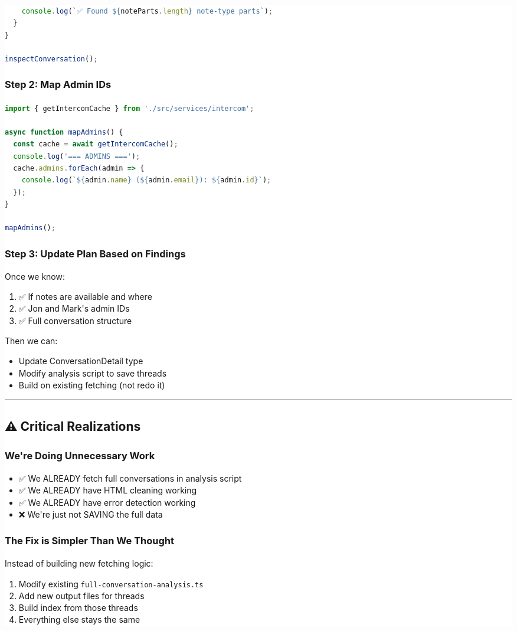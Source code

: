 ```typescript
    console.log(`✅ Found ${noteParts.length} note-type parts`);
  }
}

inspectConversation();
```

### Step 2: Map Admin IDs
```typescript
import { getIntercomCache } from './src/services/intercom';

async function mapAdmins() {
  const cache = await getIntercomCache();
  console.log('=== ADMINS ===');
  cache.admins.forEach(admin => {
    console.log(`${admin.name} (${admin.email}): ${admin.id}`);
  });
}

mapAdmins();
```

### Step 3: Update Plan Based on Findings

Once we know:
1. ✅ If notes are available and where
2. ✅ Jon and Mark's admin IDs
3. ✅ Full conversation structure

Then we can:
- Update ConversationDetail type
- Modify analysis script to save threads
- Build on existing fetching (not redo it)

---

## ⚠️ Critical Realizations

### We're Doing Unnecessary Work
- ✅ We ALREADY fetch full conversations in analysis script
- ✅ We ALREADY have HTML cleaning working
- ✅ We ALREADY have error detection working
- ❌ We're just not SAVING the full data

### The Fix is Simpler Than We Thought
Instead of building new fetching logic:
1. Modify existing `full-conversation-analysis.ts`
2. Add new output files for threads
3. Build index from those threads
4. Everything else stays the same
